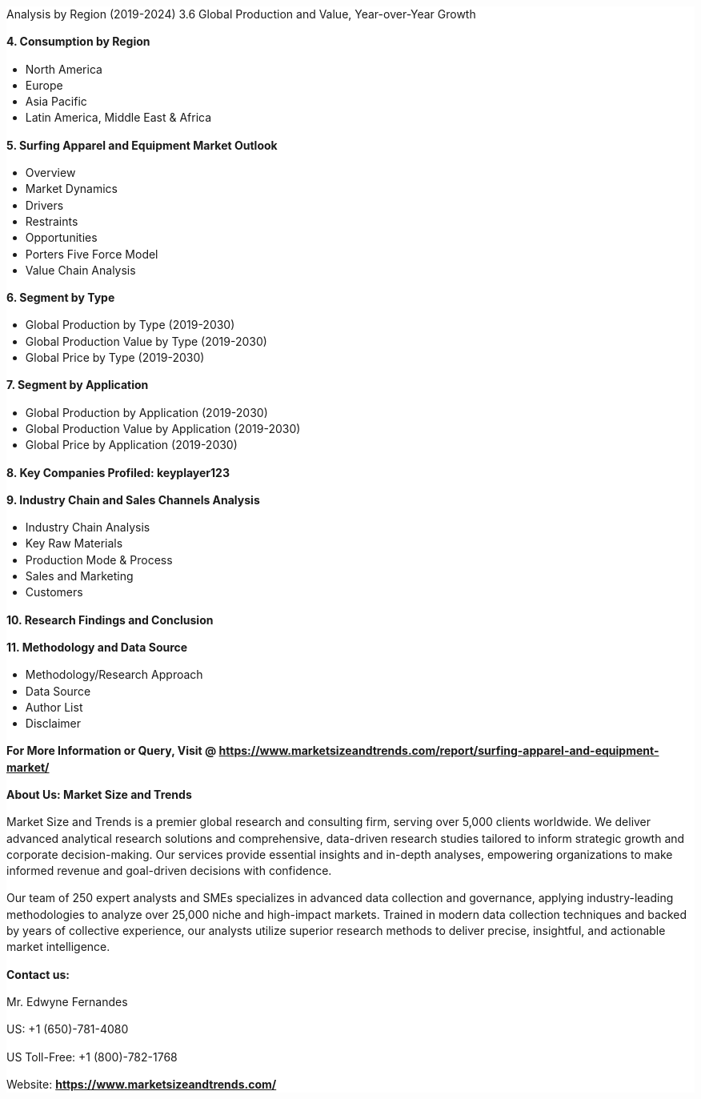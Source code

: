 Analysis by Region (2019-2024) 3.6 Global Production and Value, Year-over-Year Growth</li></ul><p><strong>4. Consumption by Region</strong></p><ul><li>North America</li><li>Europe</li><li>Asia Pacific</li><li>Latin America, Middle East &amp; Africa</li></ul><p><strong>5. Surfing Apparel and Equipment Market Outlook</strong></p><ul><li>Overview</li><li>Market Dynamics</li><li>Drivers</li><li>Restraints</li><li>Opportunities</li><li>Porters Five Force Model</li><li>Value Chain Analysis&nbsp;</li></ul><p><strong>6. Segment by Type</strong></p><ul><li>Global Production by Type (2019-2030)</li><li>Global Production Value by Type (2019-2030)</li><li>Global Price by Type (2019-2030)</li></ul><p><strong>7. Segment by Application</strong></p><ul><li>Global Production by Application (2019-2030)</li><li>Global Production Value by Application (2019-2030)</li><li>Global Price by Application (2019-2030)</li></ul><p><strong>8. Key Companies Profiled: keyplayer123</strong></p><p><strong>9. Industry Chain and Sales Channels Analysis</strong></p><ul><li>Industry Chain Analysis</li><li>Key Raw Materials</li><li>Production Mode &amp; Process</li><li>Sales and Marketing</li><li>Customers</li></ul><p><strong>10. Research Findings and Conclusion</strong></p><p><strong>11. Methodology and Data Source</strong></p><ul><li>Methodology/Research Approach</li><li>Data Source</li><li>Author List</li><li>Disclaimer</li></ul></p><p><strong>For More Information or Query, Visit @ <a href="https://www.marketsizeandtrends.com/report/surfing-apparel-and-equipment-market/">https://www.marketsizeandtrends.com/report/surfing-apparel-and-equipment-market/</a></strong></p><p><strong>About Us: Market Size and Trends</strong></p><p>Market Size and Trends is a premier global research and consulting firm, serving over 5,000 clients worldwide. We deliver advanced analytical research solutions and comprehensive, data-driven research studies tailored to inform strategic growth and corporate decision-making. Our services provide essential insights and in-depth analyses, empowering organizations to make informed revenue and goal-driven decisions with confidence.</p><p>Our team of 250 expert analysts and SMEs specializes in advanced data collection and governance, applying industry-leading methodologies to analyze over 25,000 niche and high-impact markets. Trained in modern data collection techniques and backed by years of collective experience, our analysts utilize superior research methods to deliver precise, insightful, and actionable market intelligence.</p><p><strong>Contact us:</strong></p><p>Mr. Edwyne Fernandes</p><p>US: +1 (650)-781-4080</p><p>US Toll-Free: +1 (800)-782-1768</p><p>Website: <strong><a href="https://www.marketsizeandtrends.com/">https://www.marketsizeandtrends.com/</a></strong></p>
